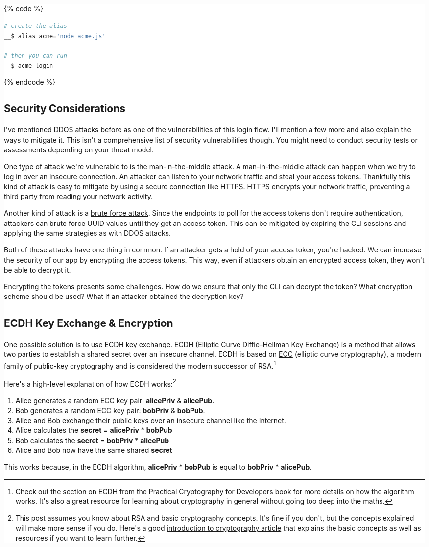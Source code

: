 {% code %}
```bash
# create the alias
__$ alias acme='node acme.js'

# then you can run
__$ acme login
```
{% endcode %}

## Security Considerations

I've mentioned DDOS attacks before as one of the vulnerabilities of this login flow. I'll mention a few more and also explain the ways to mitigate it. This isn't a comprehensive list of security vulnerabilities though. You might need to conduct security tests or assessments depending on your threat model.

One type of attack we're vulnerable to is the [man-in-the-middle attack](https://en.wikipedia.org/wiki/Man-in-the-middle_attack). A man-in-the-middle attack can happen when we try to log in over an insecure connection. An attacker can listen to your network traffic and steal your access tokens. Thankfully this kind of attack is easy to mitigate by using a secure connection like HTTPS. HTTPS encrypts your network traffic, preventing a third party from reading your network activity.

Another kind of attack is a [brute force attack](https://en.wikipedia.org/wiki/Brute-force_attack). Since the endpoints to poll for the access tokens don't require authentication, attackers can brute force UUID values until they get an access token. This can be mitigated by expiring the CLI sessions and applying the same strategies as with DDOS attacks.

Both of these attacks have one thing in common. If an attacker gets a hold of your access token, you're hacked. We can increase the security of our app by encrypting the access tokens. This way, even if attackers obtain an encrypted access token, they won't be able to decrypt it.

Encrypting the tokens presents some challenges. How do we ensure that only the CLI can decrypt the token? What encryption scheme should be used? What if an attacker obtained the decryption key?

## ECDH Key Exchange & Encryption

One possible solution is to use [ECDH key exchange](https://en.wikipedia.org/wiki/Elliptic-curve_Diffie%E2%80%93Hellman). ECDH (Elliptic Curve Diffie–Hellman Key Exchange) is a method that allows two parties to establish a shared secret over an insecure channel. ECDH is based on [ECC](https://en.wikipedia.org/wiki/Elliptic-curve_cryptography) (elliptic curve cryptography), a modern family of public-key cryptography and is considered the modern successor of RSA.[^5]

Here's a high-level explanation of how ECDH works:[^6]

1. Alice generates a random ECC key pair: **alicePriv** & **alicePub**.
2. Bob generates a random ECC key pair: **bobPriv** & **bobPub**.
3. Alice and Bob exchange their public keys over an insecure channel like the Internet.
4. Alice calculates the **secret** = **alicePriv** \* **bobPub**
5. Bob calculates the **secret** = **bobPriv** \* **alicePub**
6. Alice and Bob now have the same shared **secret**

This works because, in the ECDH algorithm, **alicePriv** \* **bobPub** is equal to **bobPriv** \* **alicePub**.


[^1]: I learned about how this works mostly by digging into the [Supabase CLI code](https://github.com/supabase/cli), so I'm biased toward this approach. You can also see [Supabase's blog post about this](https://supabase.com/blog/automatic-cli-login) and [Fly's guide on implementing this in Laravel](https://fly.io/laravel-bytes/making-the-cli-and-browser-talk/).
[^2]: I call it one-way communication here, but what I meant is that only one participant, this being the CLI, is making the requests. Contrast this to the other approach where both participants are sending requests to each other.
[^3]: 450,000 is the number of registered developers on [their website](https://supabase.com/company). It's a vanity metric, but it's still an impressive number.
[^4]: I made this choice just to keep the code as small as possible. You shouldn't do this in a real app unless you have a really specific reason. This UX is unfamiliar and can confuse users.
[^5]: Check out [the section on ECDH](https://cryptobook.nakov.com/asymmetric-key-ciphers/ecdh-key-exchange) from the [Practical Cryptography for Developers](https://cryptobook.nakov.com/) book for more details on how the algorithm works. It's also a great resource for learning about cryptography in general without going too deep into the maths.
[^6]: This post assumes you know about RSA and basic cryptography concepts. It's fine if you don't, but the concepts explained will make more sense if you do. Here's a good [introduction to cryptography article](https://www.comparitech.com/blog/information-security/cryptography-guide/) that explains the basic concepts as well as resources if you want to learn further.
[^7]: If I'm using a third-party library like [@noble/curves](https://github.com/paulmillr/noble-curves), I'll use [X25519](https://en.wikipedia.org/wiki/Curve25519) for ECDH. I'm not an expert in ECC, and most of my algorithm/curve choices are based on [this blog post on choosing an elliptic curve signature algorithm](https://soatok.blog/2022/05/19/guidance-for-choosing-an-elliptic-curve-signature-algorithm-in-2022/). Although it's about digital signatures ([ECDSA](https://cryptobook.nakov.com/digital-signatures/ecdsa-sign-verify-messages)), I still find it helpful for ECDH.